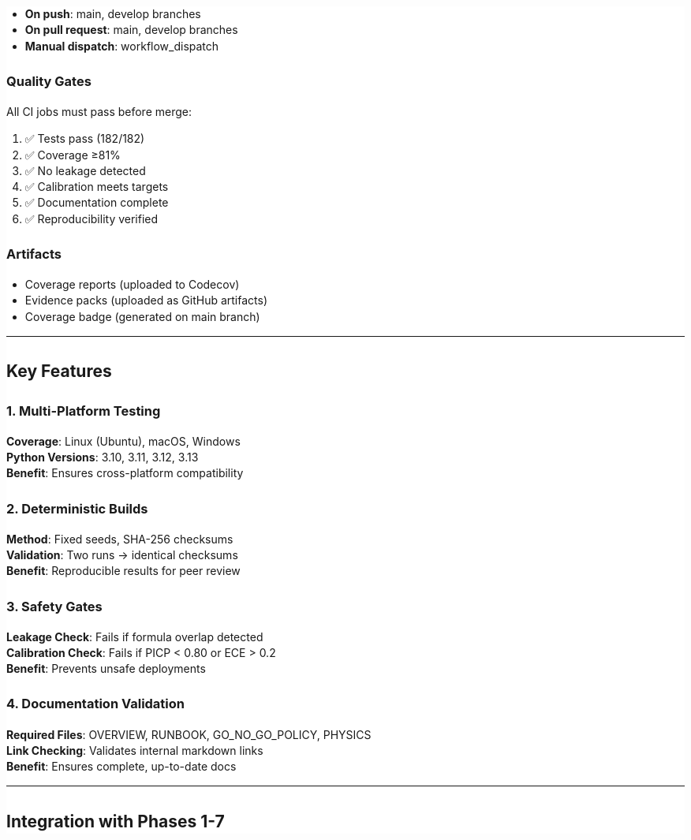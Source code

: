 - **On push**: main, develop branches
- **On pull request**: main, develop branches
- **Manual dispatch**: workflow_dispatch

### Quality Gates

All CI jobs must pass before merge:
1. ✅ Tests pass (182/182)
2. ✅ Coverage ≥81%
3. ✅ No leakage detected
4. ✅ Calibration meets targets
5. ✅ Documentation complete
6. ✅ Reproducibility verified

### Artifacts

- Coverage reports (uploaded to Codecov)
- Evidence packs (uploaded as GitHub artifacts)
- Coverage badge (generated on main branch)

---

## Key Features

### 1. Multi-Platform Testing

**Coverage**: Linux (Ubuntu), macOS, Windows  
**Python Versions**: 3.10, 3.11, 3.12, 3.13  
**Benefit**: Ensures cross-platform compatibility

### 2. Deterministic Builds

**Method**: Fixed seeds, SHA-256 checksums  
**Validation**: Two runs → identical checksums  
**Benefit**: Reproducible results for peer review

### 3. Safety Gates

**Leakage Check**: Fails if formula overlap detected  
**Calibration Check**: Fails if PICP < 0.80 or ECE > 0.2  
**Benefit**: Prevents unsafe deployments

### 4. Documentation Validation

**Required Files**: OVERVIEW, RUNBOOK, GO_NO_GO_POLICY, PHYSICS  
**Link Checking**: Validates internal markdown links  
**Benefit**: Ensures complete, up-to-date docs

---

## Integration with Phases 1-7
